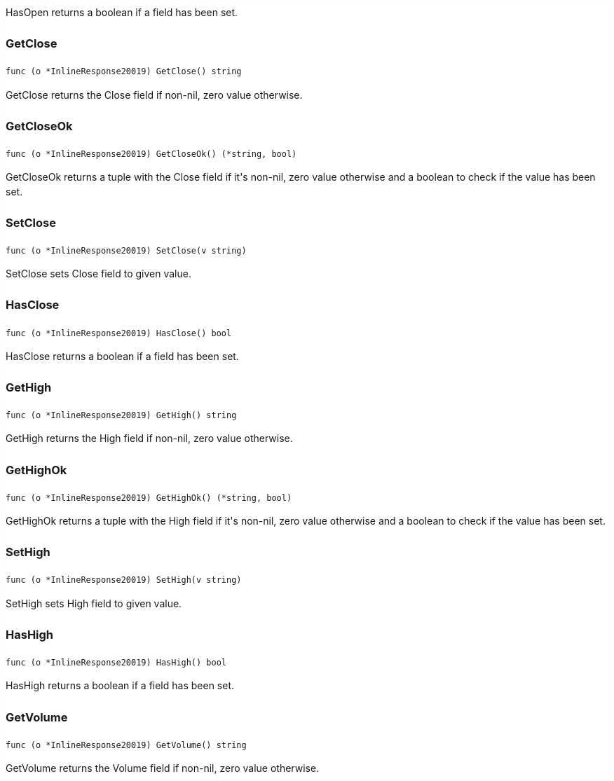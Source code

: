 HasOpen returns a boolean if a field has been set.

### GetClose

`func (o *InlineResponse20019) GetClose() string`

GetClose returns the Close field if non-nil, zero value otherwise.

### GetCloseOk

`func (o *InlineResponse20019) GetCloseOk() (*string, bool)`

GetCloseOk returns a tuple with the Close field if it's non-nil, zero value otherwise
and a boolean to check if the value has been set.

### SetClose

`func (o *InlineResponse20019) SetClose(v string)`

SetClose sets Close field to given value.

### HasClose

`func (o *InlineResponse20019) HasClose() bool`

HasClose returns a boolean if a field has been set.

### GetHigh

`func (o *InlineResponse20019) GetHigh() string`

GetHigh returns the High field if non-nil, zero value otherwise.

### GetHighOk

`func (o *InlineResponse20019) GetHighOk() (*string, bool)`

GetHighOk returns a tuple with the High field if it's non-nil, zero value otherwise
and a boolean to check if the value has been set.

### SetHigh

`func (o *InlineResponse20019) SetHigh(v string)`

SetHigh sets High field to given value.

### HasHigh

`func (o *InlineResponse20019) HasHigh() bool`

HasHigh returns a boolean if a field has been set.

### GetVolume

`func (o *InlineResponse20019) GetVolume() string`

GetVolume returns the Volume field if non-nil, zero value otherwise.
